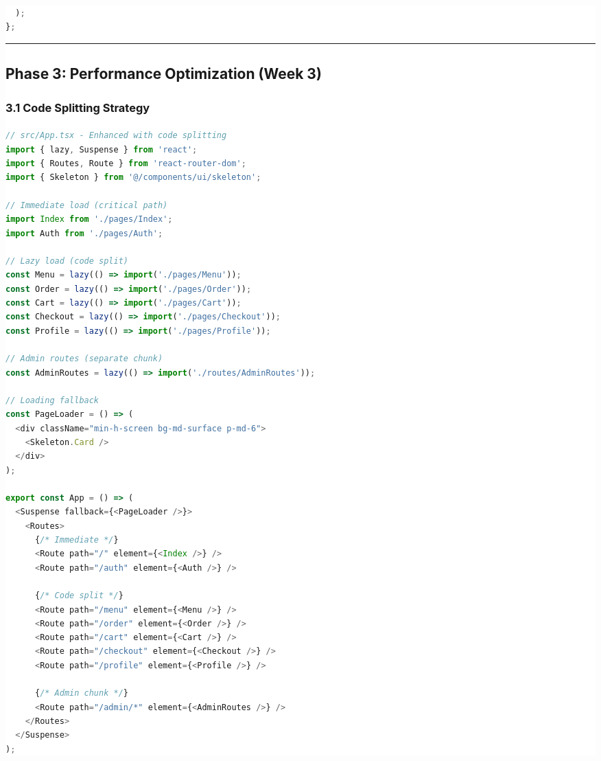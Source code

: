 ```typescript
  );
};
```

---

## Phase 3: Performance Optimization (Week 3)

### 3.1 Code Splitting Strategy

```typescript
// src/App.tsx - Enhanced with code splitting
import { lazy, Suspense } from 'react';
import { Routes, Route } from 'react-router-dom';
import { Skeleton } from '@/components/ui/skeleton';

// Immediate load (critical path)
import Index from './pages/Index';
import Auth from './pages/Auth';

// Lazy load (code split)
const Menu = lazy(() => import('./pages/Menu'));
const Order = lazy(() => import('./pages/Order'));
const Cart = lazy(() => import('./pages/Cart'));
const Checkout = lazy(() => import('./pages/Checkout'));
const Profile = lazy(() => import('./pages/Profile'));

// Admin routes (separate chunk)
const AdminRoutes = lazy(() => import('./routes/AdminRoutes'));

// Loading fallback
const PageLoader = () => (
  <div className="min-h-screen bg-md-surface p-md-6">
    <Skeleton.Card />
  </div>
);

export const App = () => (
  <Suspense fallback={<PageLoader />}>
    <Routes>
      {/* Immediate */}
      <Route path="/" element={<Index />} />
      <Route path="/auth" element={<Auth />} />

      {/* Code split */}
      <Route path="/menu" element={<Menu />} />
      <Route path="/order" element={<Order />} />
      <Route path="/cart" element={<Cart />} />
      <Route path="/checkout" element={<Checkout />} />
      <Route path="/profile" element={<Profile />} />

      {/* Admin chunk */}
      <Route path="/admin/*" element={<AdminRoutes />} />
    </Routes>
  </Suspense>
);
```
